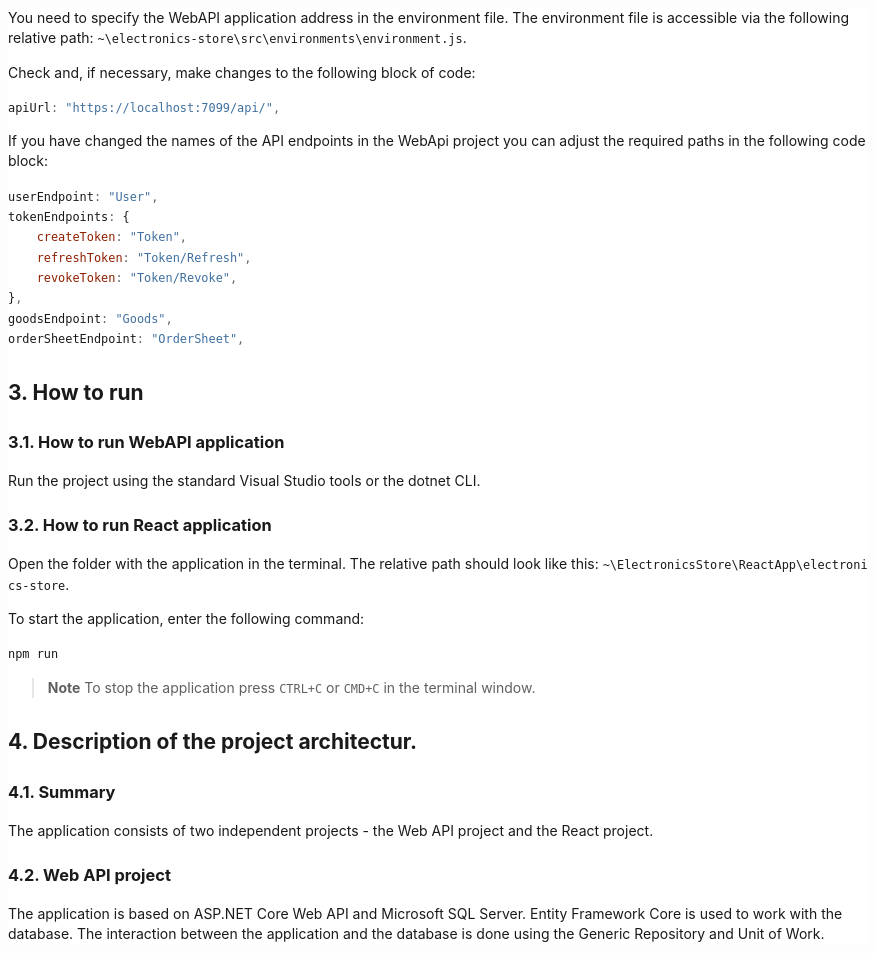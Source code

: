 You need to specify the WebAPI application address in the environment file. The environment file is accessible via the following relative path: `~\electronics-store\src\environments\environment.js`.

Check and, if necessary, make changes to the following block of code:

```javascript
apiUrl: "https://localhost:7099/api/",
```

If you have changed the names of the API endpoints in the WebApi project you can adjust the required paths in the following code block:

```javascript
userEndpoint: "User",
tokenEndpoints: {
    createToken: "Token",
    refreshToken: "Token/Refresh",
    revokeToken: "Token/Revoke",
},
goodsEndpoint: "Goods",
orderSheetEndpoint: "OrderSheet",
```

## 3. How to run

### 3.1. How to run WebAPI application

Run the project using the standard Visual Studio tools or the dotnet CLI.

### 3.2. How to run React application

Open the folder with the application in the terminal. The relative path should look like this: `~\ElectronicsStore\ReactApp\electronics-store`.

To start the application, enter the following command:

```powershell
npm run
```

> **Note**
> To stop the application press `CTRL+C` or `CMD+C` in the terminal window.

## 4. Description of the project architectur.

### 4.1. Summary

The application consists of two independent projects - the Web API project and the React project.

### 4.2. Web API project

The application is based on ASP.NET Core Web API and Microsoft SQL Server. Entity Framework Core is used to work with the database. The interaction between the application and the database is done using the Generic Repository and Unit of Work.
